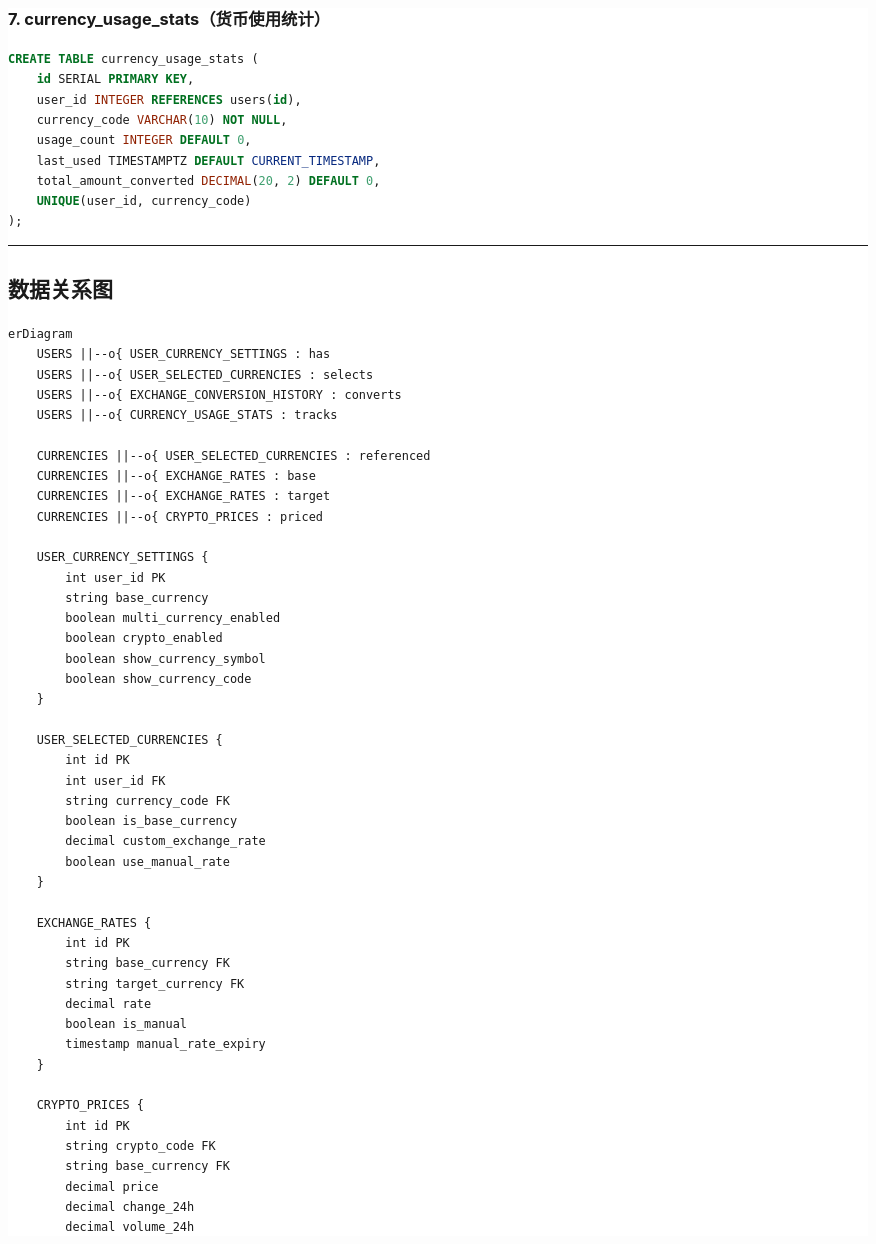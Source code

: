 ### 7. currency_usage_stats（货币使用统计）
```sql
CREATE TABLE currency_usage_stats (
    id SERIAL PRIMARY KEY,
    user_id INTEGER REFERENCES users(id),
    currency_code VARCHAR(10) NOT NULL,
    usage_count INTEGER DEFAULT 0,
    last_used TIMESTAMPTZ DEFAULT CURRENT_TIMESTAMP,
    total_amount_converted DECIMAL(20, 2) DEFAULT 0,
    UNIQUE(user_id, currency_code)
);
```

---

## 数据关系图

```mermaid
erDiagram
    USERS ||--o{ USER_CURRENCY_SETTINGS : has
    USERS ||--o{ USER_SELECTED_CURRENCIES : selects
    USERS ||--o{ EXCHANGE_CONVERSION_HISTORY : converts
    USERS ||--o{ CURRENCY_USAGE_STATS : tracks
    
    CURRENCIES ||--o{ USER_SELECTED_CURRENCIES : referenced
    CURRENCIES ||--o{ EXCHANGE_RATES : base
    CURRENCIES ||--o{ EXCHANGE_RATES : target
    CURRENCIES ||--o{ CRYPTO_PRICES : priced
    
    USER_CURRENCY_SETTINGS {
        int user_id PK
        string base_currency
        boolean multi_currency_enabled
        boolean crypto_enabled
        boolean show_currency_symbol
        boolean show_currency_code
    }
    
    USER_SELECTED_CURRENCIES {
        int id PK
        int user_id FK
        string currency_code FK
        boolean is_base_currency
        decimal custom_exchange_rate
        boolean use_manual_rate
    }
    
    EXCHANGE_RATES {
        int id PK
        string base_currency FK
        string target_currency FK
        decimal rate
        boolean is_manual
        timestamp manual_rate_expiry
    }
    
    CRYPTO_PRICES {
        int id PK
        string crypto_code FK
        string base_currency FK
        decimal price
        decimal change_24h
        decimal volume_24h
```
